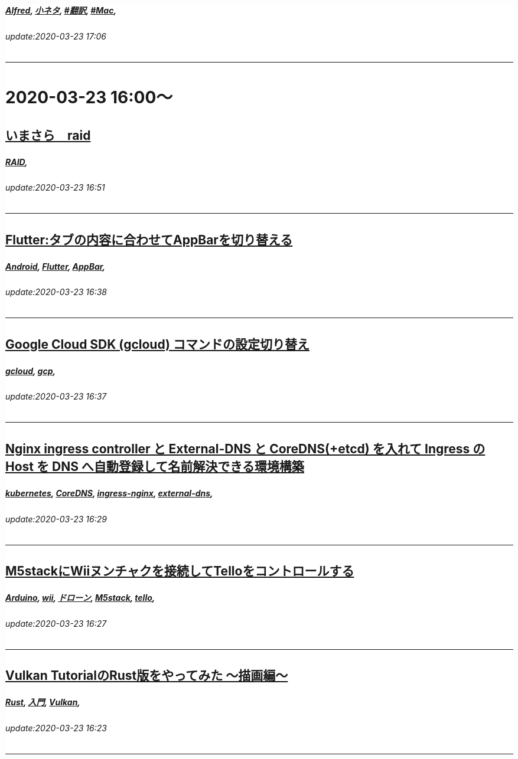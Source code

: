 ##### [Alfred](https://qiita.com/tags/Alfred), [小ネタ](https://qiita.com/tags/小ネタ), [#翻訳](https://qiita.com/tags/#翻訳), [#Mac](https://qiita.com/tags/#Mac), 
###### update:2020-03-23 17:06
---




# 2020-03-23 16:00～
## [いまさら　raid ](https://qiita.com/tyokai/items/91b69f87963a2287ffd5)
##### [RAID](https://qiita.com/tags/RAID), 
###### update:2020-03-23 16:51
---
## [Flutter:タブの内容に合わせてAppBarを切り替える](https://qiita.com/Hattomo/items/9e2be1f2c06f6ead1b7d)
##### [Android](https://qiita.com/tags/Android), [Flutter](https://qiita.com/tags/Flutter), [AppBar](https://qiita.com/tags/AppBar), 
###### update:2020-03-23 16:38
---
## [Google Cloud SDK (gcloud) コマンドの設定切り替え](https://qiita.com/iseebi/items/2b9b9da7859029fde86b)
##### [gcloud](https://qiita.com/tags/gcloud), [gcp](https://qiita.com/tags/gcp), 
###### update:2020-03-23 16:37
---
## [Nginx ingress controller と External-DNS と CoreDNS(+etcd) を入れて Ingress の Host を DNS へ自動登録して名前解決できる環境構築](https://qiita.com/suzuyui/items/5c3851f464a00686b4ca)
##### [kubernetes](https://qiita.com/tags/kubernetes), [CoreDNS](https://qiita.com/tags/CoreDNS), [ingress-nginx](https://qiita.com/tags/ingress-nginx), [external-dns](https://qiita.com/tags/external-dns), 
###### update:2020-03-23 16:29
---
## [M5stackにWiiヌンチャクを接続してTelloをコントロールする](https://qiita.com/hsgucci/items/8837434f2d5d3e266095)
##### [Arduino](https://qiita.com/tags/Arduino), [wii](https://qiita.com/tags/wii), [ドローン](https://qiita.com/tags/ドローン), [M5stack](https://qiita.com/tags/M5stack), [tello](https://qiita.com/tags/tello), 
###### update:2020-03-23 16:27
---
## [Vulkan TutorialのRust版をやってみた 〜描画編〜](https://qiita.com/kbone/items/fc530320d1922bfb98d9)
##### [Rust](https://qiita.com/tags/Rust), [入門](https://qiita.com/tags/入門), [Vulkan](https://qiita.com/tags/Vulkan), 
###### update:2020-03-23 16:23
---